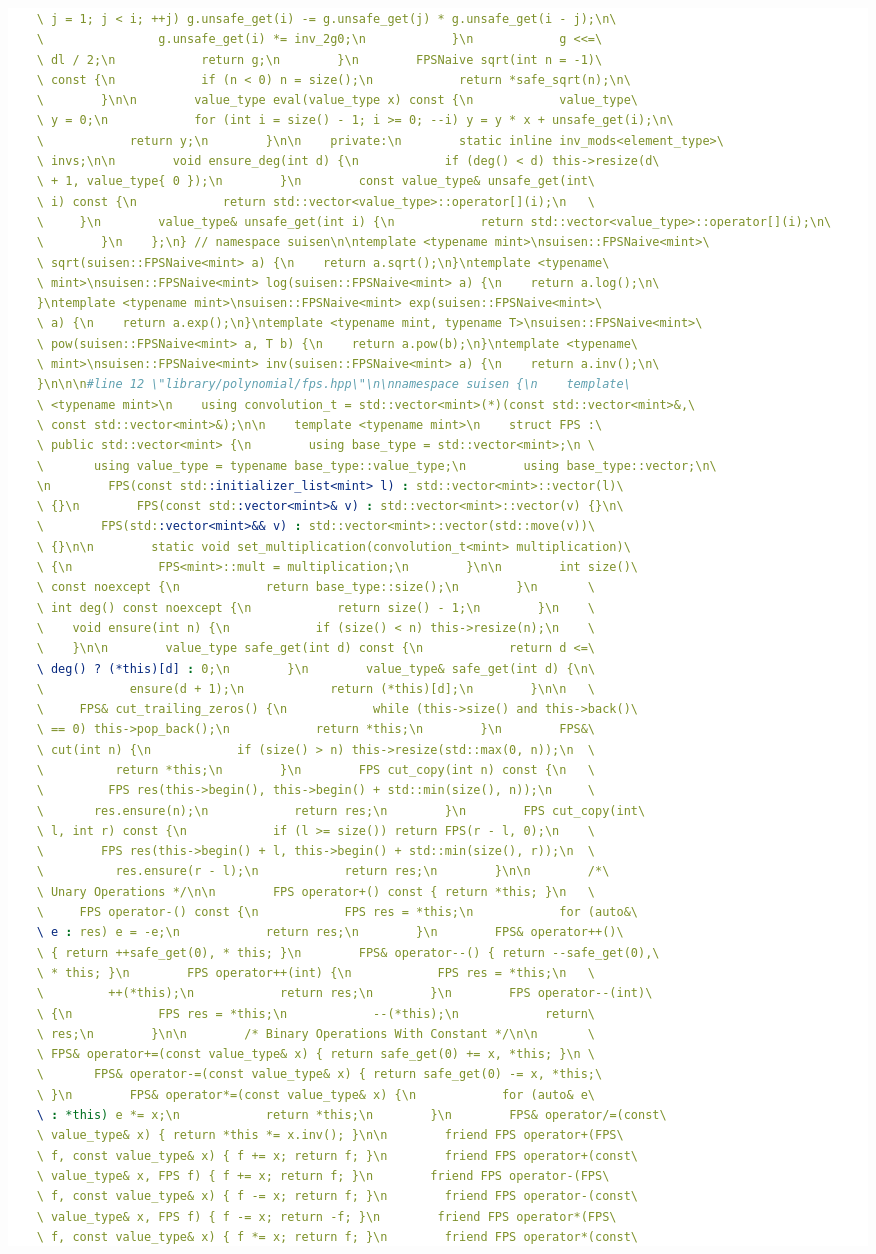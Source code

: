 ```yaml
    \ j = 1; j < i; ++j) g.unsafe_get(i) -= g.unsafe_get(j) * g.unsafe_get(i - j);\n\
    \                g.unsafe_get(i) *= inv_2g0;\n            }\n            g <<=\
    \ dl / 2;\n            return g;\n        }\n        FPSNaive sqrt(int n = -1)\
    \ const {\n            if (n < 0) n = size();\n            return *safe_sqrt(n);\n\
    \        }\n\n        value_type eval(value_type x) const {\n            value_type\
    \ y = 0;\n            for (int i = size() - 1; i >= 0; --i) y = y * x + unsafe_get(i);\n\
    \            return y;\n        }\n\n    private:\n        static inline inv_mods<element_type>\
    \ invs;\n\n        void ensure_deg(int d) {\n            if (deg() < d) this->resize(d\
    \ + 1, value_type{ 0 });\n        }\n        const value_type& unsafe_get(int\
    \ i) const {\n            return std::vector<value_type>::operator[](i);\n   \
    \     }\n        value_type& unsafe_get(int i) {\n            return std::vector<value_type>::operator[](i);\n\
    \        }\n    };\n} // namespace suisen\n\ntemplate <typename mint>\nsuisen::FPSNaive<mint>\
    \ sqrt(suisen::FPSNaive<mint> a) {\n    return a.sqrt();\n}\ntemplate <typename\
    \ mint>\nsuisen::FPSNaive<mint> log(suisen::FPSNaive<mint> a) {\n    return a.log();\n\
    }\ntemplate <typename mint>\nsuisen::FPSNaive<mint> exp(suisen::FPSNaive<mint>\
    \ a) {\n    return a.exp();\n}\ntemplate <typename mint, typename T>\nsuisen::FPSNaive<mint>\
    \ pow(suisen::FPSNaive<mint> a, T b) {\n    return a.pow(b);\n}\ntemplate <typename\
    \ mint>\nsuisen::FPSNaive<mint> inv(suisen::FPSNaive<mint> a) {\n    return a.inv();\n\
    }\n\n\n#line 12 \"library/polynomial/fps.hpp\"\n\nnamespace suisen {\n    template\
    \ <typename mint>\n    using convolution_t = std::vector<mint>(*)(const std::vector<mint>&,\
    \ const std::vector<mint>&);\n\n    template <typename mint>\n    struct FPS :\
    \ public std::vector<mint> {\n        using base_type = std::vector<mint>;\n \
    \       using value_type = typename base_type::value_type;\n        using base_type::vector;\n\
    \n        FPS(const std::initializer_list<mint> l) : std::vector<mint>::vector(l)\
    \ {}\n        FPS(const std::vector<mint>& v) : std::vector<mint>::vector(v) {}\n\
    \        FPS(std::vector<mint>&& v) : std::vector<mint>::vector(std::move(v))\
    \ {}\n\n        static void set_multiplication(convolution_t<mint> multiplication)\
    \ {\n            FPS<mint>::mult = multiplication;\n        }\n\n        int size()\
    \ const noexcept {\n            return base_type::size();\n        }\n       \
    \ int deg() const noexcept {\n            return size() - 1;\n        }\n    \
    \    void ensure(int n) {\n            if (size() < n) this->resize(n);\n    \
    \    }\n\n        value_type safe_get(int d) const {\n            return d <=\
    \ deg() ? (*this)[d] : 0;\n        }\n        value_type& safe_get(int d) {\n\
    \            ensure(d + 1);\n            return (*this)[d];\n        }\n\n   \
    \     FPS& cut_trailing_zeros() {\n            while (this->size() and this->back()\
    \ == 0) this->pop_back();\n            return *this;\n        }\n        FPS&\
    \ cut(int n) {\n            if (size() > n) this->resize(std::max(0, n));\n  \
    \          return *this;\n        }\n        FPS cut_copy(int n) const {\n   \
    \         FPS res(this->begin(), this->begin() + std::min(size(), n));\n     \
    \       res.ensure(n);\n            return res;\n        }\n        FPS cut_copy(int\
    \ l, int r) const {\n            if (l >= size()) return FPS(r - l, 0);\n    \
    \        FPS res(this->begin() + l, this->begin() + std::min(size(), r));\n  \
    \          res.ensure(r - l);\n            return res;\n        }\n\n        /*\
    \ Unary Operations */\n\n        FPS operator+() const { return *this; }\n   \
    \     FPS operator-() const {\n            FPS res = *this;\n            for (auto&\
    \ e : res) e = -e;\n            return res;\n        }\n        FPS& operator++()\
    \ { return ++safe_get(0), * this; }\n        FPS& operator--() { return --safe_get(0),\
    \ * this; }\n        FPS operator++(int) {\n            FPS res = *this;\n   \
    \         ++(*this);\n            return res;\n        }\n        FPS operator--(int)\
    \ {\n            FPS res = *this;\n            --(*this);\n            return\
    \ res;\n        }\n\n        /* Binary Operations With Constant */\n\n       \
    \ FPS& operator+=(const value_type& x) { return safe_get(0) += x, *this; }\n \
    \       FPS& operator-=(const value_type& x) { return safe_get(0) -= x, *this;\
    \ }\n        FPS& operator*=(const value_type& x) {\n            for (auto& e\
    \ : *this) e *= x;\n            return *this;\n        }\n        FPS& operator/=(const\
    \ value_type& x) { return *this *= x.inv(); }\n\n        friend FPS operator+(FPS\
    \ f, const value_type& x) { f += x; return f; }\n        friend FPS operator+(const\
    \ value_type& x, FPS f) { f += x; return f; }\n        friend FPS operator-(FPS\
    \ f, const value_type& x) { f -= x; return f; }\n        friend FPS operator-(const\
    \ value_type& x, FPS f) { f -= x; return -f; }\n        friend FPS operator*(FPS\
    \ f, const value_type& x) { f *= x; return f; }\n        friend FPS operator*(const\
```